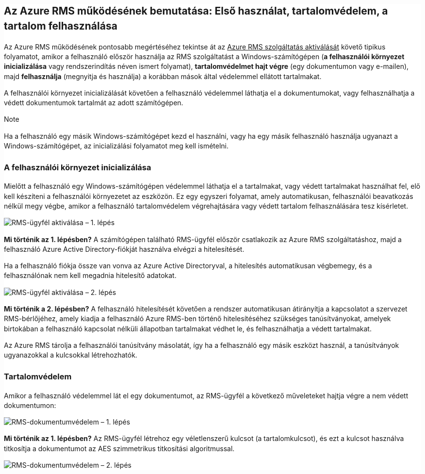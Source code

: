 

## Az Azure RMS működésének bemutatása: Első használat, tartalomvédelem, a tartalom felhasználása
Az Azure RMS működésének pontosabb megértéséhez tekintse át az [Azure RMS szolgáltatás aktiválását](../deploy-use/activate-service.md) követő tipikus folyamatot, amikor a felhasználó először használja az RMS szolgáltatást a Windows-számítógépen (**a felhasználói környezet inicializálása** vagy rendszerindítás néven ismert folyamat), **tartalomvédelmet hajt végre** (egy dokumentumon vagy e-mailen), majd **felhasználja** (megnyitja és használja) a korábban mások által védelemmel ellátott tartalmakat.

A felhasználói környezet inicializálását követően a felhasználó védelemmel láthatja el a dokumentumokat, vagy felhasználhatja a védett dokumentumok tartalmát az adott számítógépen.

> [!NOTE]
> Ha a felhasználó egy másik Windows-számítógépet kezd el használni, vagy ha egy másik felhasználó használja ugyanazt a Windows-számítógépet, az inicializálási folyamatot meg kell ismételni.

### A felhasználói környezet inicializálása
Mielőtt a felhasználó egy Windows-számítógépen védelemmel láthatja el a tartalmakat, vagy védett tartalmakat használhat fel, elő kell készíteni a felhasználói környezetet az eszközön. Ez egy egyszeri folyamat, amely automatikusan, felhasználói beavatkozás nélkül megy végbe, amikor a felhasználó tartalomvédelem végrehajtására vagy védett tartalom felhasználására tesz kísérletet.

![RMS-ügyfél aktiválása – 1. lépés](../media/AzRMS.png)

**Mi történik az 1. lépésben?** A számítógépen található RMS-ügyfél először csatlakozik az Azure RMS szolgáltatáshoz, majd a felhasználó Azure Active Directory-fiókját használva elvégzi a hitelesítését.

Ha a felhasználó fiókja össze van vonva az Azure Active Directoryval, a hitelesítés automatikusan végbemegy, és a felhasználónak nem kell megadnia hitelesítő adatokat.

![RMS-ügyfél aktiválása – 2. lépés](../media/AzRMS_useractivation2.png)

**Mi történik a 2. lépésben?** A felhasználó hitelesítését követően a rendszer automatikusan átirányítja a kapcsolatot a szervezet RMS-bérlőjéhez, amely kiadja a felhasználó Azure RMS-ben történő hitelesítéséhez szükséges tanúsítványokat, amelyek birtokában a felhasználó kapcsolat nélküli állapotban tartalmakat védhet le, és felhasználhatja a védett tartalmakat.

Az Azure RMS tárolja a felhasználói tanúsítvány másolatát, így ha a felhasználó egy másik eszközt használ, a tanúsítványok ugyanazokkal a kulcsokkal létrehozhatók.

### Tartalomvédelem
Amikor a felhasználó védelemmel lát el egy dokumentumot, az RMS-ügyfél a következő műveleteket hajtja végre a nem védett dokumentumon:

![RMS-dokumentumvédelem – 1. lépés](../media/AzRMS_documentprotection1.png)

**Mi történik az 1. lépésben?** Az RMS-ügyfél létrehoz egy véletlenszerű kulcsot (a tartalomkulcsot), és ezt a kulcsot használva titkosítja a dokumentumot az AES szimmetrikus titkosítási algoritmussal.

![RMS-dokumentumvédelem – 2. lépés](../media/AzRMS_documentprotection2.png)
